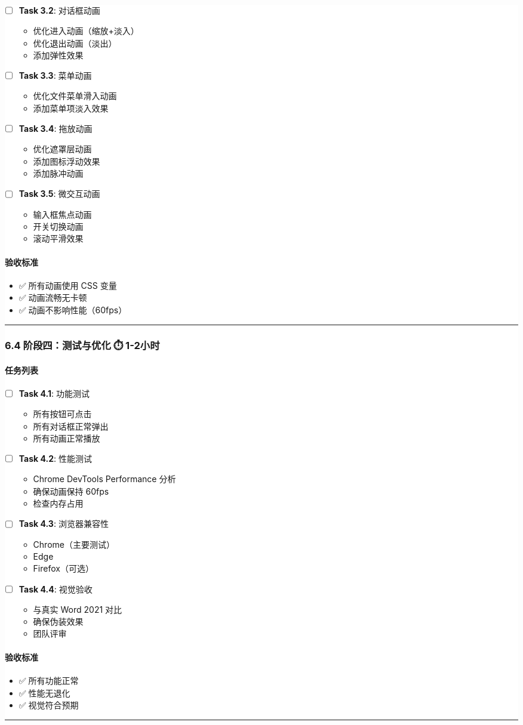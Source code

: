 - [ ] **Task 3.2**: 对话框动画
  - 优化进入动画（缩放+淡入）
  - 优化退出动画（淡出）
  - 添加弹性效果
  
- [ ] **Task 3.3**: 菜单动画
  - 优化文件菜单滑入动画
  - 添加菜单项淡入效果
  
- [ ] **Task 3.4**: 拖放动画
  - 优化遮罩层动画
  - 添加图标浮动效果
  - 添加脉冲动画
  
- [ ] **Task 3.5**: 微交互动画
  - 输入框焦点动画
  - 开关切换动画
  - 滚动平滑效果

#### 验收标准
- ✅ 所有动画使用 CSS 变量
- ✅ 动画流畅无卡顿
- ✅ 动画不影响性能（60fps）

---

### 6.4 阶段四：测试与优化 ⏱️ 1-2小时

#### 任务列表
- [ ] **Task 4.1**: 功能测试
  - 所有按钮可点击
  - 所有对话框正常弹出
  - 所有动画正常播放
  
- [ ] **Task 4.2**: 性能测试
  - Chrome DevTools Performance 分析
  - 确保动画保持 60fps
  - 检查内存占用
  
- [ ] **Task 4.3**: 浏览器兼容性
  - Chrome（主要测试）
  - Edge
  - Firefox（可选）
  
- [ ] **Task 4.4**: 视觉验收
  - 与真实 Word 2021 对比
  - 确保伪装效果
  - 团队评审

#### 验收标准
- ✅ 所有功能正常
- ✅ 性能无退化
- ✅ 视觉符合预期

---